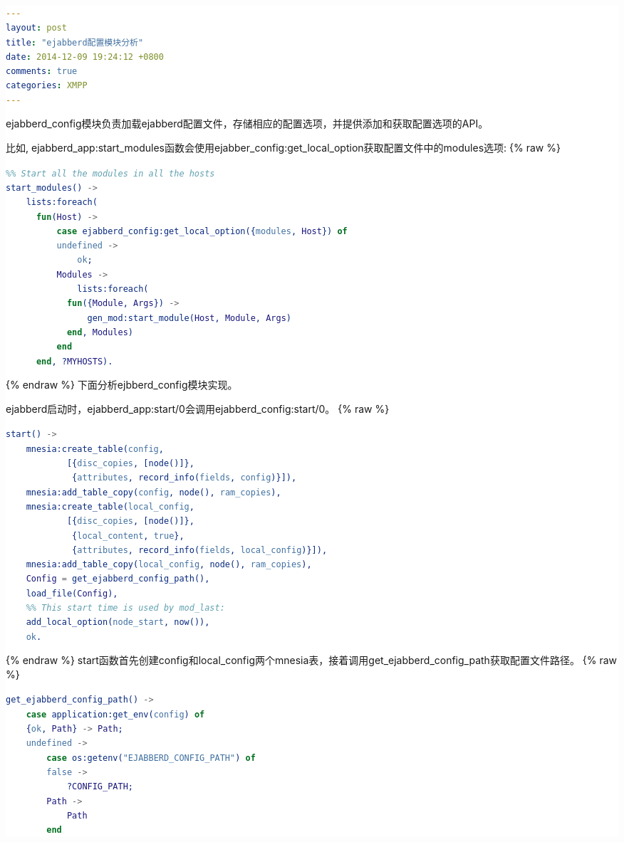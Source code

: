 ```yaml
---
layout: post
title: "ejabberd配置模块分析"
date: 2014-12-09 19:24:12 +0800
comments: true
categories: XMPP
---
```

ejabberd_config模块负责加载ejabberd配置文件，存储相应的配置选项，并提供添加和获取配置选项的API。

比如, ejabberd_app:start_modules函数会使用ejabber_config:get_local_option获取配置文件中的modules选项:
{% raw %}
```erlang
%% Start all the modules in all the hosts
start_modules() ->
    lists:foreach(
      fun(Host) ->
          case ejabberd_config:get_local_option({modules, Host}) of
          undefined ->
              ok;
          Modules ->
              lists:foreach(
            fun({Module, Args}) ->
                gen_mod:start_module(Host, Module, Args)
            end, Modules)
          end
      end, ?MYHOSTS).
```
{% endraw %}
下面分析ejbberd_config模块实现。

ejabberd启动时，ejabberd_app:start/0会调用ejabberd_config:start/0。
{% raw %}
```erlang
start() ->
    mnesia:create_table(config,
            [{disc_copies, [node()]},
             {attributes, record_info(fields, config)}]),
    mnesia:add_table_copy(config, node(), ram_copies),
    mnesia:create_table(local_config,
            [{disc_copies, [node()]},
             {local_content, true},
             {attributes, record_info(fields, local_config)}]),
    mnesia:add_table_copy(local_config, node(), ram_copies),
    Config = get_ejabberd_config_path(),
    load_file(Config),
    %% This start time is used by mod_last:
    add_local_option(node_start, now()),
    ok.
```
{% endraw %}
start函数首先创建config和local_config两个mnesia表，接着调用get_ejabberd_config_path获取配置文件路径。
{% raw %}
```erlang
get_ejabberd_config_path() ->
    case application:get_env(config) of
    {ok, Path} -> Path;
    undefined ->
        case os:getenv("EJABBERD_CONFIG_PATH") of
        false ->
            ?CONFIG_PATH;
        Path ->
            Path
        end
```